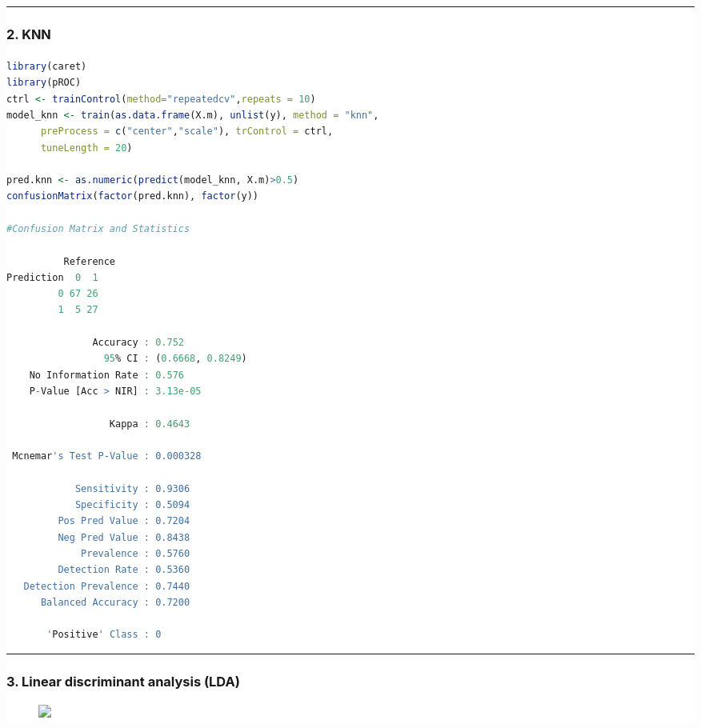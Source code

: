 
----------------------------------------
### 2. KNN

```r
library(caret)
library(pROC)
ctrl <- trainControl(method="repeatedcv",repeats = 10) 
model_knn <- train(as.data.frame(X.m), unlist(y), method = "knn",
      preProcess = c("center","scale"), trControl = ctrl,
      tuneLength = 20)

pred.knn <- as.numeric(predict(model_knn, X.m)>0.5)
confusionMatrix(factor(pred.knn), factor(y))

#Confusion Matrix and Statistics

          Reference
Prediction  0  1
         0 67 26
         1  5 27
                                          
               Accuracy : 0.752           
                 95% CI : (0.6668, 0.8249)
    No Information Rate : 0.576           
    P-Value [Acc > NIR] : 3.13e-05        
                                          
                  Kappa : 0.4643          
                                          
 Mcnemar's Test P-Value : 0.000328        
                                          
            Sensitivity : 0.9306          
            Specificity : 0.5094          
         Pos Pred Value : 0.7204          
         Neg Pred Value : 0.8438          
             Prevalence : 0.5760          
         Detection Rate : 0.5360          
   Detection Prevalence : 0.7440          
      Balanced Accuracy : 0.7200          
                                          
       'Positive' Class : 0               

```

----------------------------------------

### 3. Linear discriminant analysis (LDA)


<figure>
<img src="LDA.png"> 
</figure>
